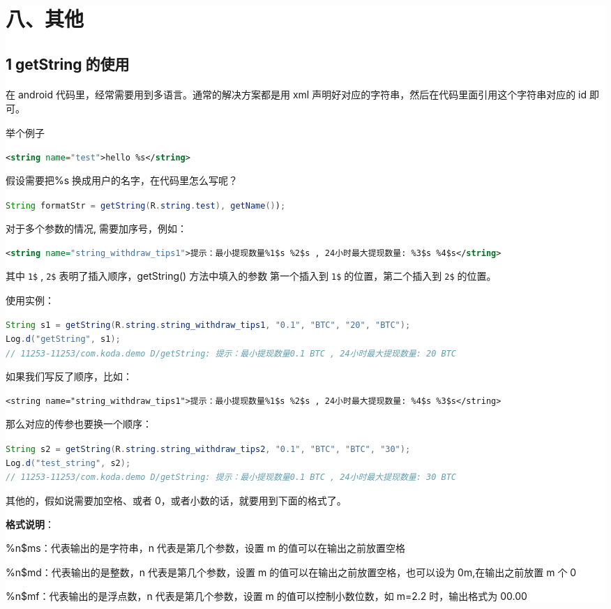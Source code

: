 # 八、其他

## 1 getString 的使用

在 android 代码里，经常需要用到多语言。通常的解决方案都是用 xml 声明好对应的字符串，然后在代码里面引用这个字符串对应的 id 即可。

举个例子

```xml
<string name="test">hello %s</string>
```

假设需要把%s 换成用户的名字，在代码里怎么写呢？

```java
String formatStr = getString(R.string.test), getName());
```

对于多个参数的情况, 需要加序号，例如：

```xml
<string name="string_withdraw_tips1">提示：最小提现数量%1$s %2$s , 24小时最大提现数量: %3$s %4$s</string>
```

其中 `1$` , `2$` 表明了插入顺序，getString() 方法中填入的参数 第一个插入到 `1$` 的位置，第二个插入到 `2$` 的位置。

使用实例：

```java
String s1 = getString(R.string.string_withdraw_tips1, "0.1", "BTC", "20", "BTC");
Log.d("getString", s1);
// 11253-11253/com.koda.demo D/getString: 提示：最小提现数量0.1 BTC , 24小时最大提现数量: 20 BTC
```

如果我们写反了顺序，比如：

```
<string name="string_withdraw_tips1">提示：最小提现数量%1$s %2$s , 24小时最大提现数量: %4$s %3$s</string>
```

那么对应的传参也要换一个顺序：

```java
String s2 = getString(R.string.string_withdraw_tips2, "0.1", "BTC", "BTC", "30");
Log.d("test_string", s2);
// 11253-11253/com.koda.demo D/getString: 提示：最小提现数量0.1 BTC , 24小时最大提现数量: 30 BTC


```

其他的，假如说需要加空格、或者 0，或者小数的话，就要用到下面的格式了。

**格式说明**：

%n\$ms：代表输出的是字符串，n 代表是第几个参数，设置 m 的值可以在输出之前放置空格

%n\$md：代表输出的是整数，n 代表是第几个参数，设置 m 的值可以在输出之前放置空格，也可以设为 0m,在输出之前放置 m 个 0

%n\$mf：代表输出的是浮点数，n 代表是第几个参数，设置 m 的值可以控制小数位数，如 m=2.2 时，输出格式为 00.00
